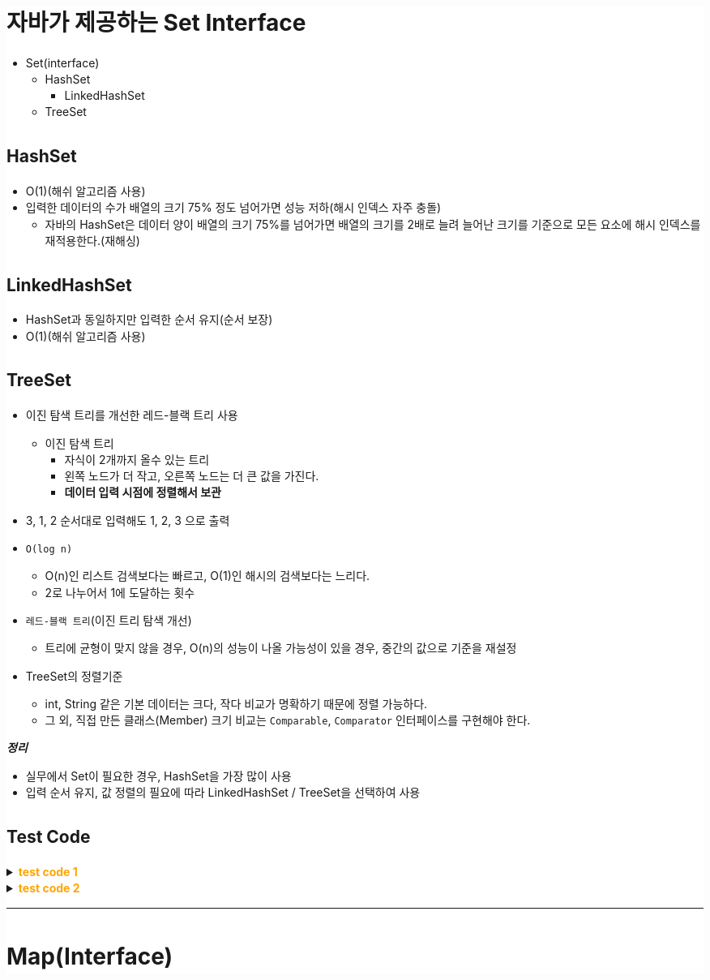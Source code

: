 # 자바가 제공하는 Set Interface

- Set(interface)
  - HashSet
    - LinkedHashSet
  - TreeSet

## HashSet

- O(1)(해쉬 알고리즘 사용)
- 입력한 데이터의 수가 배열의 크기 75% 정도 넘어가면 성능 저하(해시 인덱스 자주 충돌)
  - 자바의 HashSet은 데이터 양이 배열의 크기 75%를 넘어가면 배열의 크기를 2배로 늘려 늘어난 크기를 기준으로 모든 요소에 해시 인덱스를 재적용한다.(재해싱) 


## LinkedHashSet

- HashSet과 동일하지만 입력한 순서 유지(순서 보장)
- O(1)(해쉬 알고리즘 사용)

## TreeSet

- 이진 탐색 트리를 개선한 레드-블랙 트리 사용
  - 이진 탐색 트리
    - 자식이 2개까지 올수 있는 트리
    - 왼쪽 노드가 더 작고, 오른쪽 노드는 더 큰 값을 가진다.
    - **데이터 입력 시점에 정렬해서 보관**
- 3, 1, 2 순서대로 입력해도 1, 2, 3 으로 출력
- `O(log n)`
  - O(n)인 리스트 검색보다는 빠르고, O(1)인 해시의 검색보다는 느리다. 
  - 2로 나누어서 1에 도달하는 횟수
- `레드-블랙 트리`(이진 트리 탐색 개선)
  - 트리에 균형이 맞지 않을 경우, O(n)의 성능이 나올 가능성이 있을 경우, 중간의 값으로 기준을 재설정
  
- TreeSet의 정렬기준
  - int, String 같은 기본 데이터는 크다, 작다 비교가 명확하기 때문에 정렬 가능하다. 
  - 그 외, 직접 만든 클래스(Member) 크기 비교는 `Comparable`, `Comparator` 인터페이스를 구현해야 한다.
  
***정리***  
- 실무에서 Set이 필요한 경우, HashSet을 가장 많이 사용
- 입력 순서 유지, 값 정렬의 필요에 따라 LinkedHashSet / TreeSet을 선택하여 사용
  
## Test Code

<details><summary><span style="color:orange" class="point"><b>test code 1</b></span></summary></details>
  
<details><summary><span style="color:orange" class="point"><b>test code 2</b></span></summary></details>

<hr>

# Map(Interface)
